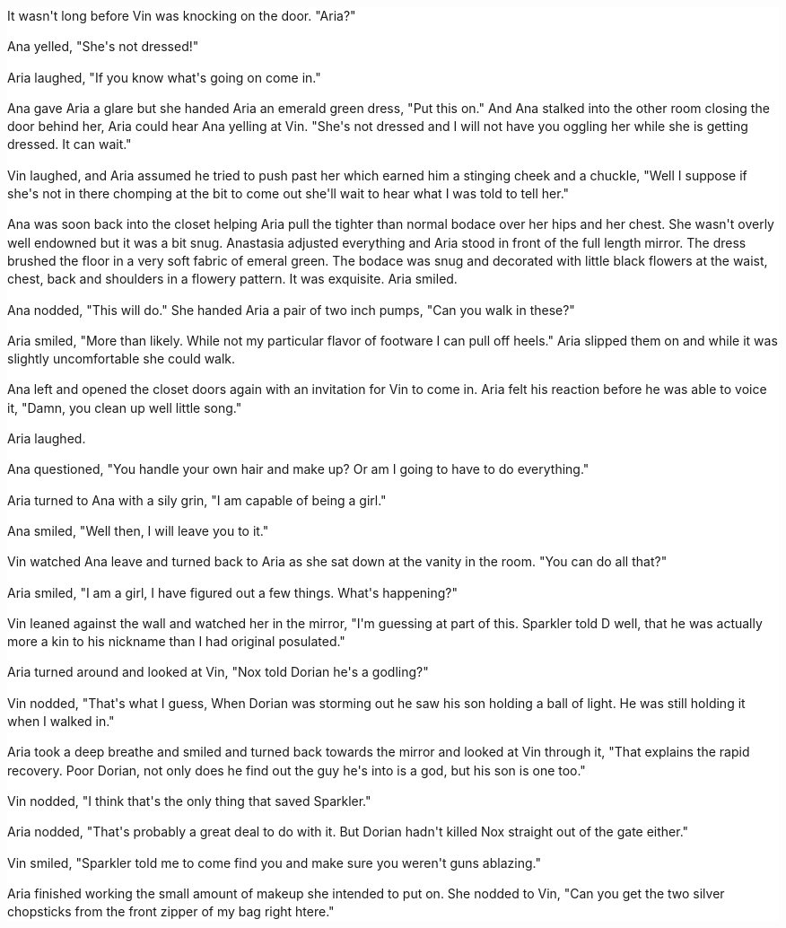 It wasn't long before Vin was knocking on the door.  "Aria?"

Ana yelled, "She's not dressed!"

Aria laughed, "If you know what's going on come in."

Ana gave Aria a glare but she handed Aria an emerald green dress, "Put this on."  And Ana stalked into the other room closing the door behind her, Aria could hear Ana yelling at Vin.  "She's not dressed and I will not have you oggling her while she is getting dressed.  It can wait."

Vin laughed, and Aria assumed he tried to push past her which earned him a stinging cheek and a chuckle, "Well I suppose if she's not in there chomping at the bit to come out she'll wait to hear what I was told to tell her."

Ana was soon back into the closet helping Aria pull the tighter than normal bodace over her hips and her chest.  She wasn't overly well endowned but it was a bit snug.  Anastasia adjusted everything and Aria stood in front of the full length mirror.  The dress brushed the floor in a very soft fabric of emeral green.  The bodace was snug and decorated with little black flowers at the waist, chest, back and shoulders in a flowery pattern.  It was exquisite.  Aria smiled.  

Ana nodded, "This will do."  She handed Aria a pair of two inch pumps, "Can you walk in these?"

Aria smiled, "More than likely.  While not my particular flavor of footware I can pull off heels."  Aria slipped them on and while it was slightly uncomfortable she could walk.  

Ana left and opened the closet doors again with an invitation for Vin to come in.  Aria felt his reaction before he was able to voice it, "Damn, you clean up well little song."

Aria laughed.

Ana questioned, "You handle your own hair and make up?  Or am I going to have to do everything."

Aria turned to Ana with a sily grin, "I am capable of being a girl."

Ana smiled, "Well then, I will leave you to it."

Vin watched Ana leave and turned back to Aria as she sat down at the vanity in the room.  "You can do all that?"

Aria smiled, "I am a girl, I have figured out a few things.  What's happening?"

Vin leaned against the wall and watched her in the mirror, "I'm guessing at part of this.  Sparkler told D well, that he was actually more a kin to his nickname than I had original posulated."

Aria turned around and looked at Vin, "Nox told Dorian he's a godling?"

Vin nodded, "That's what I guess, When Dorian was storming out he saw his son holding a ball of light.  He was still holding it when I walked in."

Aria took a deep breathe and smiled and turned back towards the mirror and looked at Vin through it, "That explains the rapid recovery.  Poor Dorian, not only does he find out the guy he's into is a god, but his son is one too."

Vin nodded, "I think that's the only thing that saved Sparkler."

Aria nodded, "That's probably a great deal to do with it.  But Dorian hadn't killed Nox straight out of the gate either."

Vin smiled, "Sparkler told me to come find you and make sure you weren't guns ablazing."

Aria finished working the small amount of makeup she intended to put on.  She nodded to Vin, "Can you get the two silver chopsticks from the front zipper of my bag right htere."
